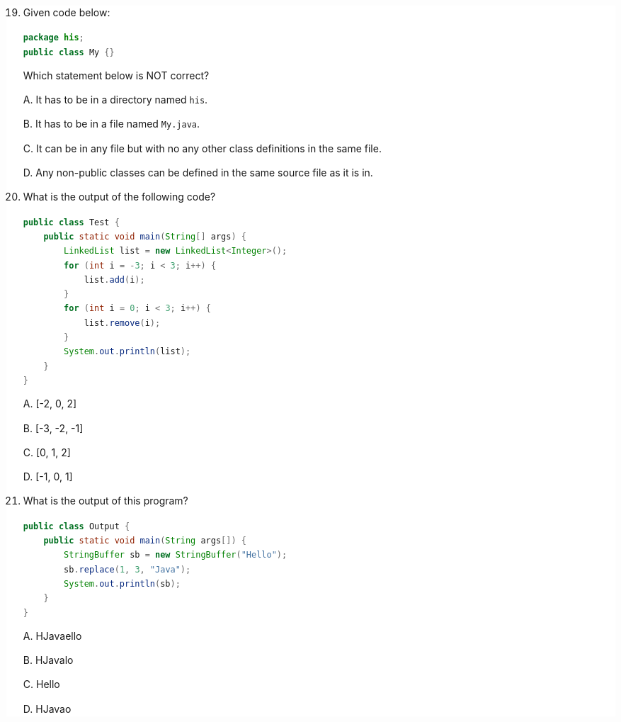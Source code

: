 19. Given code below:
    ```java
    package his;
    public class My {}
    ```
    Which statement below is NOT correct?

    A. It has to be in a directory named `his`.

    B. It has to be in a file named `My.java`.

    C. It can be in any file but with no any other class definitions in the same file.

    D. Any non-public classes can be defined in the same source file as it is in.

20. What is the output of the following code?
    ```java
    public class Test {
        public static void main(String[] args) {
            LinkedList list = new LinkedList<Integer>();
            for (int i = -3; i < 3; i++) {
                list.add(i);
            }
            for (int i = 0; i < 3; i++) {
                list.remove(i);
            }
            System.out.println(list);
        }
    }
    ```

    A. [-2, 0, 2]

    B. [-3, -2, -1]

    C. [0, 1, 2]

    D. [-1, 0, 1]

21. What is the output of this program?
    ```java
    public class Output {
        public static void main(String args[]) {
            StringBuffer sb = new StringBuffer("Hello");
            sb.replace(1, 3, "Java");
            System.out.println(sb);
        }
    }
    ```

    A. HJavaello

    B. HJavalo

    C. Hello

    D. HJavao
